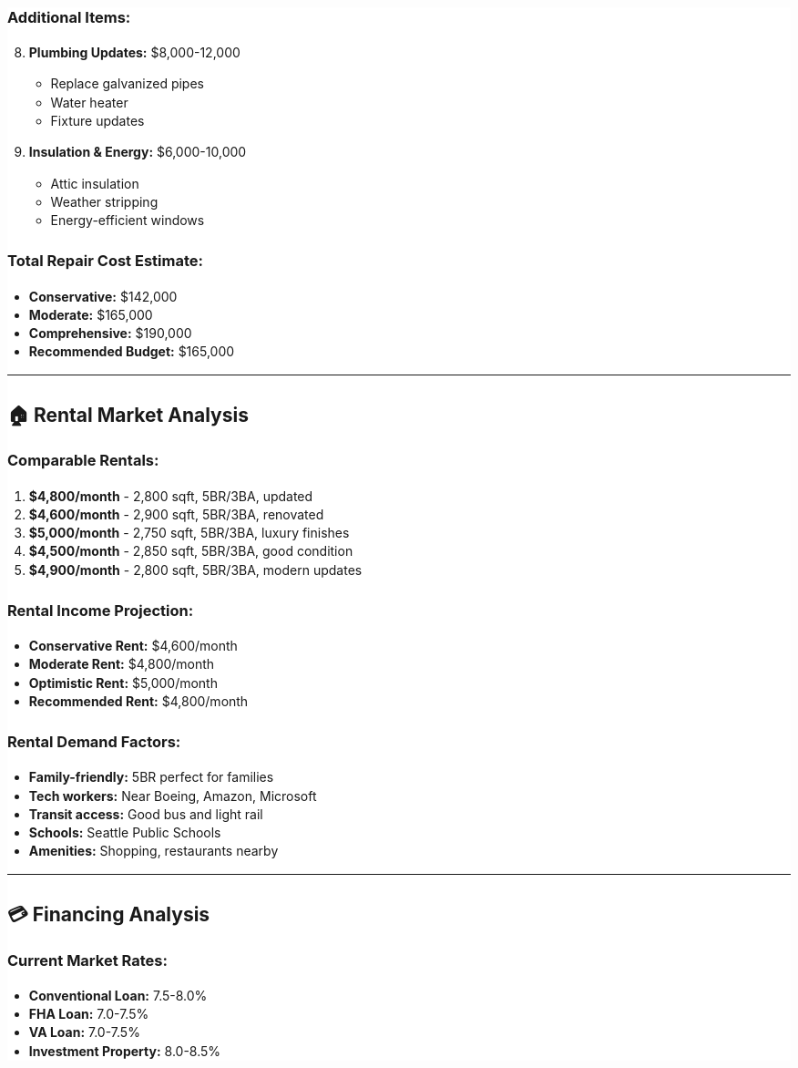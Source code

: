 ### **Additional Items:**
8. **Plumbing Updates:** $8,000-12,000
   - Replace galvanized pipes
   - Water heater
   - Fixture updates

9. **Insulation & Energy:** $6,000-10,000
   - Attic insulation
   - Weather stripping
   - Energy-efficient windows

### **Total Repair Cost Estimate:**
- **Conservative:** $142,000
- **Moderate:** $165,000
- **Comprehensive:** $190,000
- **Recommended Budget:** $165,000

---

## 🏠 **Rental Market Analysis**

### **Comparable Rentals:**
1. **$4,800/month** - 2,800 sqft, 5BR/3BA, updated
2. **$4,600/month** - 2,900 sqft, 5BR/3BA, renovated
3. **$5,000/month** - 2,750 sqft, 5BR/3BA, luxury finishes
4. **$4,500/month** - 2,850 sqft, 5BR/3BA, good condition
5. **$4,900/month** - 2,800 sqft, 5BR/3BA, modern updates

### **Rental Income Projection:**
- **Conservative Rent:** $4,600/month
- **Moderate Rent:** $4,800/month
- **Optimistic Rent:** $5,000/month
- **Recommended Rent:** $4,800/month

### **Rental Demand Factors:**
- **Family-friendly:** 5BR perfect for families
- **Tech workers:** Near Boeing, Amazon, Microsoft
- **Transit access:** Good bus and light rail
- **Schools:** Seattle Public Schools
- **Amenities:** Shopping, restaurants nearby

---

## 💳 **Financing Analysis**

### **Current Market Rates:**
- **Conventional Loan:** 7.5-8.0%
- **FHA Loan:** 7.0-7.5%
- **VA Loan:** 7.0-7.5%
- **Investment Property:** 8.0-8.5%
